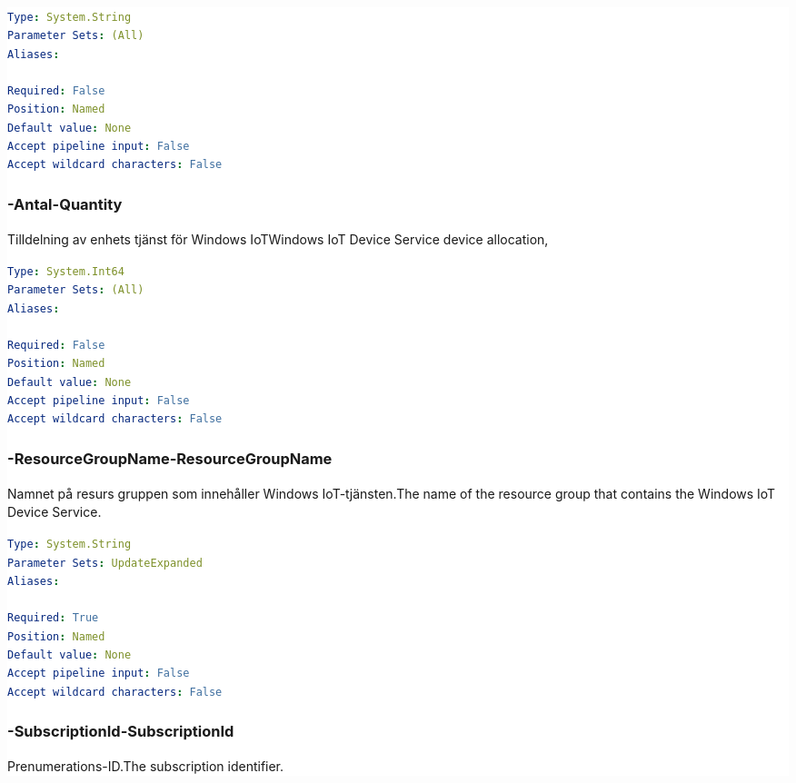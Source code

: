 ```yaml
Type: System.String
Parameter Sets: (All)
Aliases:

Required: False
Position: Named
Default value: None
Accept pipeline input: False
Accept wildcard characters: False
```

### <span data-ttu-id="55dcd-138">-Antal</span><span class="sxs-lookup"><span data-stu-id="55dcd-138">-Quantity</span></span>
<span data-ttu-id="55dcd-139">Tilldelning av enhets tjänst för Windows IoT</span><span class="sxs-lookup"><span data-stu-id="55dcd-139">Windows IoT Device Service device allocation,</span></span>

```yaml
Type: System.Int64
Parameter Sets: (All)
Aliases:

Required: False
Position: Named
Default value: None
Accept pipeline input: False
Accept wildcard characters: False
```

### <span data-ttu-id="55dcd-140">-ResourceGroupName</span><span class="sxs-lookup"><span data-stu-id="55dcd-140">-ResourceGroupName</span></span>
<span data-ttu-id="55dcd-141">Namnet på resurs gruppen som innehåller Windows IoT-tjänsten.</span><span class="sxs-lookup"><span data-stu-id="55dcd-141">The name of the resource group that contains the Windows IoT Device Service.</span></span>

```yaml
Type: System.String
Parameter Sets: UpdateExpanded
Aliases:

Required: True
Position: Named
Default value: None
Accept pipeline input: False
Accept wildcard characters: False
```

### <span data-ttu-id="55dcd-142">-SubscriptionId</span><span class="sxs-lookup"><span data-stu-id="55dcd-142">-SubscriptionId</span></span>
<span data-ttu-id="55dcd-143">Prenumerations-ID.</span><span class="sxs-lookup"><span data-stu-id="55dcd-143">The subscription identifier.</span></span>
